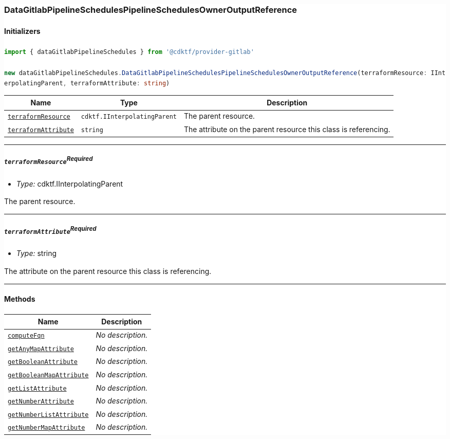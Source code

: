 
### DataGitlabPipelineSchedulesPipelineSchedulesOwnerOutputReference <a name="DataGitlabPipelineSchedulesPipelineSchedulesOwnerOutputReference" id="@cdktf/provider-gitlab.dataGitlabPipelineSchedules.DataGitlabPipelineSchedulesPipelineSchedulesOwnerOutputReference"></a>

#### Initializers <a name="Initializers" id="@cdktf/provider-gitlab.dataGitlabPipelineSchedules.DataGitlabPipelineSchedulesPipelineSchedulesOwnerOutputReference.Initializer"></a>

```typescript
import { dataGitlabPipelineSchedules } from '@cdktf/provider-gitlab'

new dataGitlabPipelineSchedules.DataGitlabPipelineSchedulesPipelineSchedulesOwnerOutputReference(terraformResource: IInterpolatingParent, terraformAttribute: string)
```

| **Name** | **Type** | **Description** |
| --- | --- | --- |
| <code><a href="#@cdktf/provider-gitlab.dataGitlabPipelineSchedules.DataGitlabPipelineSchedulesPipelineSchedulesOwnerOutputReference.Initializer.parameter.terraformResource">terraformResource</a></code> | <code>cdktf.IInterpolatingParent</code> | The parent resource. |
| <code><a href="#@cdktf/provider-gitlab.dataGitlabPipelineSchedules.DataGitlabPipelineSchedulesPipelineSchedulesOwnerOutputReference.Initializer.parameter.terraformAttribute">terraformAttribute</a></code> | <code>string</code> | The attribute on the parent resource this class is referencing. |

---

##### `terraformResource`<sup>Required</sup> <a name="terraformResource" id="@cdktf/provider-gitlab.dataGitlabPipelineSchedules.DataGitlabPipelineSchedulesPipelineSchedulesOwnerOutputReference.Initializer.parameter.terraformResource"></a>

- *Type:* cdktf.IInterpolatingParent

The parent resource.

---

##### `terraformAttribute`<sup>Required</sup> <a name="terraformAttribute" id="@cdktf/provider-gitlab.dataGitlabPipelineSchedules.DataGitlabPipelineSchedulesPipelineSchedulesOwnerOutputReference.Initializer.parameter.terraformAttribute"></a>

- *Type:* string

The attribute on the parent resource this class is referencing.

---

#### Methods <a name="Methods" id="Methods"></a>

| **Name** | **Description** |
| --- | --- |
| <code><a href="#@cdktf/provider-gitlab.dataGitlabPipelineSchedules.DataGitlabPipelineSchedulesPipelineSchedulesOwnerOutputReference.computeFqn">computeFqn</a></code> | *No description.* |
| <code><a href="#@cdktf/provider-gitlab.dataGitlabPipelineSchedules.DataGitlabPipelineSchedulesPipelineSchedulesOwnerOutputReference.getAnyMapAttribute">getAnyMapAttribute</a></code> | *No description.* |
| <code><a href="#@cdktf/provider-gitlab.dataGitlabPipelineSchedules.DataGitlabPipelineSchedulesPipelineSchedulesOwnerOutputReference.getBooleanAttribute">getBooleanAttribute</a></code> | *No description.* |
| <code><a href="#@cdktf/provider-gitlab.dataGitlabPipelineSchedules.DataGitlabPipelineSchedulesPipelineSchedulesOwnerOutputReference.getBooleanMapAttribute">getBooleanMapAttribute</a></code> | *No description.* |
| <code><a href="#@cdktf/provider-gitlab.dataGitlabPipelineSchedules.DataGitlabPipelineSchedulesPipelineSchedulesOwnerOutputReference.getListAttribute">getListAttribute</a></code> | *No description.* |
| <code><a href="#@cdktf/provider-gitlab.dataGitlabPipelineSchedules.DataGitlabPipelineSchedulesPipelineSchedulesOwnerOutputReference.getNumberAttribute">getNumberAttribute</a></code> | *No description.* |
| <code><a href="#@cdktf/provider-gitlab.dataGitlabPipelineSchedules.DataGitlabPipelineSchedulesPipelineSchedulesOwnerOutputReference.getNumberListAttribute">getNumberListAttribute</a></code> | *No description.* |
| <code><a href="#@cdktf/provider-gitlab.dataGitlabPipelineSchedules.DataGitlabPipelineSchedulesPipelineSchedulesOwnerOutputReference.getNumberMapAttribute">getNumberMapAttribute</a></code> | *No description.* |